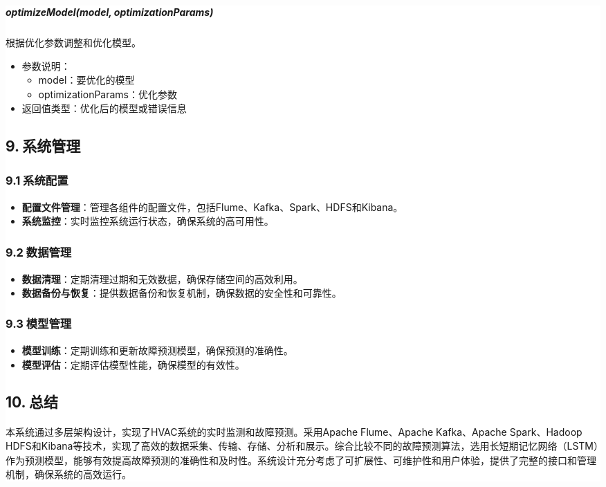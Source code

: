 ##### optimizeModel(model, optimizationParams)

  根据优化参数调整和优化模型。

  - 参数说明：
    - model：要优化的模型
    - optimizationParams：优化参数
  - 返回值类型：优化后的模型或错误信息

## 9. 系统管理

### 9.1 系统配置

- **配置文件管理**：管理各组件的配置文件，包括Flume、Kafka、Spark、HDFS和Kibana。
- **系统监控**：实时监控系统运行状态，确保系统的高可用性。

### 9.2 数据管理

- **数据清理**：定期清理过期和无效数据，确保存储空间的高效利用。
- **数据备份与恢复**：提供数据备份和恢复机制，确保数据的安全性和可靠性。

### 9.3 模型管理

- **模型训练**：定期训练和更新故障预测模型，确保预测的准确性。
- **模型评估**：定期评估模型性能，确保模型的有效性。

## 10. 总结

本系统通过多层架构设计，实现了HVAC系统的实时监测和故障预测。采用Apache Flume、Apache Kafka、Apache Spark、Hadoop HDFS和Kibana等技术，实现了高效的数据采集、传输、存储、分析和展示。综合比较不同的故障预测算法，选用长短期记忆网络（LSTM）作为预测模型，能够有效提高故障预测的准确性和及时性。系统设计充分考虑了可扩展性、可维护性和用户体验，提供了完整的接口和管理机制，确保系统的高效运行。



